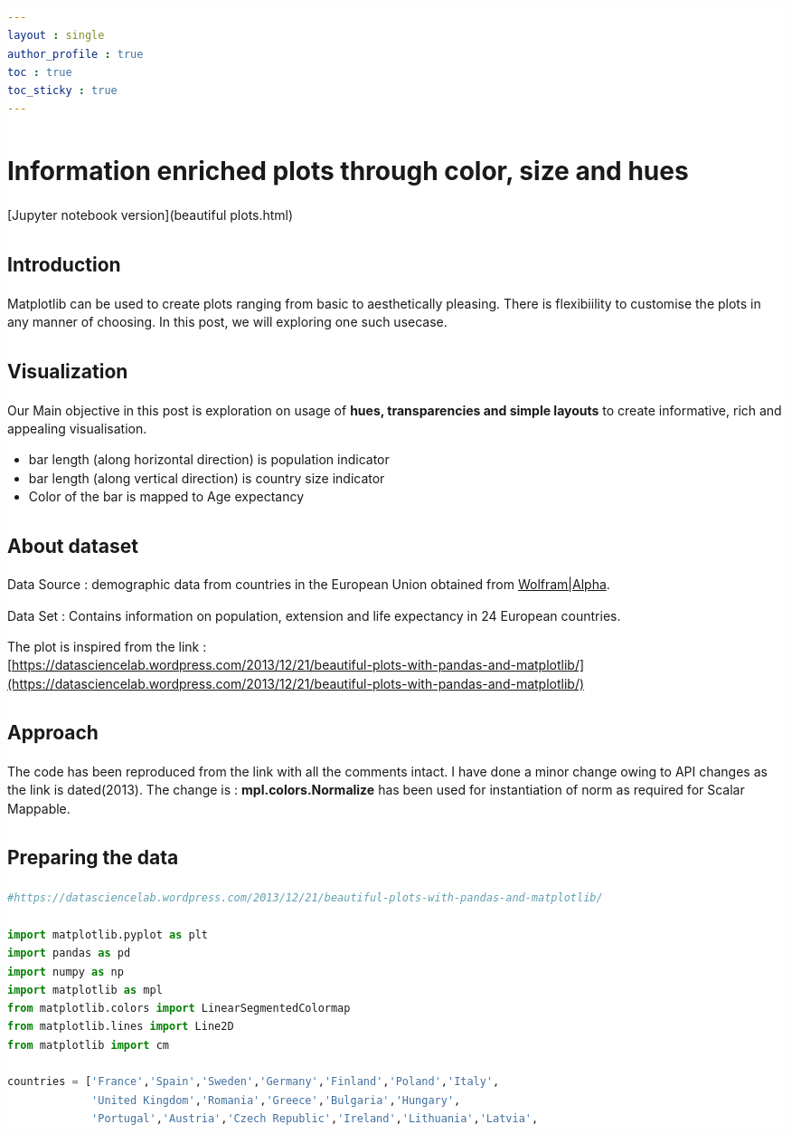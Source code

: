 ```yaml
---
layout : single  
author_profile : true
toc : true
toc_sticky : true
---
```


# Information enriched plots through color, size and hues  
[Jupyter notebook version](beautiful plots.html)  

## Introduction

Matplotlib can be used to create plots ranging from basic to aesthetically pleasing. There is flexibiility to customise the plots in any manner of choosing. In this post, we will exploring one such usecase.


## Visualization

Our Main objective in this post is exploration on usage of **hues, transparencies and simple layouts** to create informative, rich and appealing visualisation.  
- bar length (along horizontal direction) is population indicator  
- bar length (along vertical direction) is country size indicator  
- Color of the bar is mapped to Age expectancy

## About dataset

Data Source : demographic data from countries in the European Union obtained
from [Wolfram|Alpha](https://www.wolframalpha.com/input/?i=size+and+population+of+countries+in+the+european+union).  

Data Set :
Contains information on population, extension and life expectancy in 24 European countries.  

The plot is inspired from the link :  
    [https://datasciencelab.wordpress.com/2013/12/21/beautiful-plots-with-pandas-and-matplotlib/](https://datasciencelab.wordpress.com/2013/12/21/beautiful-plots-with-pandas-and-matplotlib/)

## Approach

The code has been reproduced from the link with all the comments intact. I have done a minor change owing to API changes as the link is dated(2013). The change is : **mpl.colors.Normalize** has been used for instantiation of norm as required for Scalar Mappable.

## Preparing the data


```python
#https://datasciencelab.wordpress.com/2013/12/21/beautiful-plots-with-pandas-and-matplotlib/

import matplotlib.pyplot as plt
import pandas as pd
import numpy as np
import matplotlib as mpl
from matplotlib.colors import LinearSegmentedColormap
from matplotlib.lines import Line2D
from matplotlib import cm

countries = ['France','Spain','Sweden','Germany','Finland','Poland','Italy',
             'United Kingdom','Romania','Greece','Bulgaria','Hungary',
             'Portugal','Austria','Czech Republic','Ireland','Lithuania','Latvia',
```